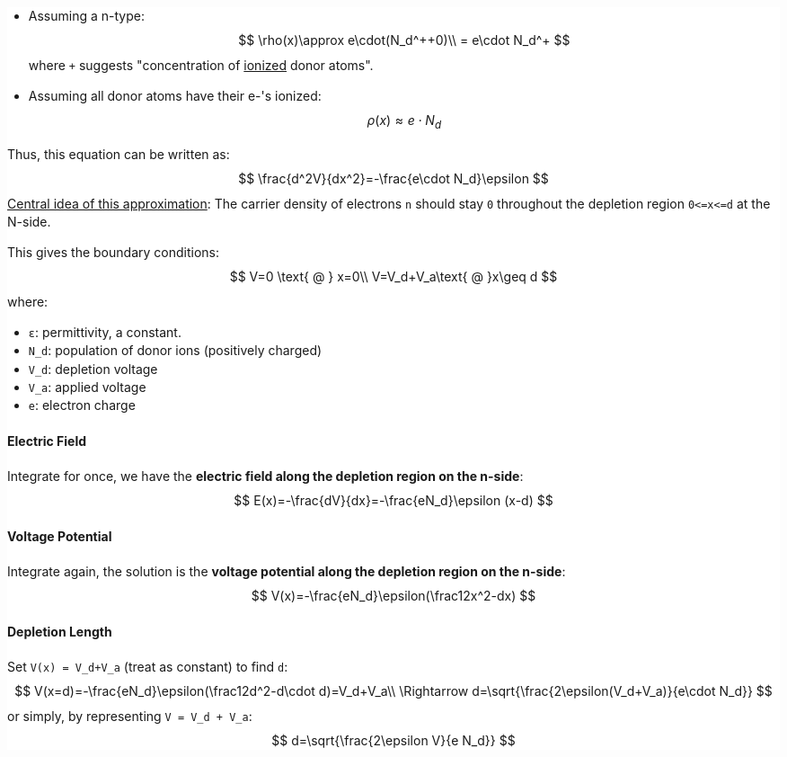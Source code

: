 - Assuming a n-type:
  $$
  \rho(x)\approx  e\cdot(N_d^++0)\\
  = e\cdot N_d^+
  $$
  where `+` suggests "concentration of <u>ionized</u> donor atoms".

- Assuming all donor atoms have their e-'s ionized:
  $$
  \rho(x)\approx e\cdot N_d
  $$


Thus, this equation can be written as:
$$
\frac{d^2V}{dx^2}=-\frac{e\cdot N_d}\epsilon
$$
<u>Central idea of this approximation</u>: The carrier density of electrons `n` should stay `0` throughout the depletion region `0<=x<=d` at the N-side.

This gives the boundary conditions:
$$
V=0 \text{ @ } x=0\\
V=V_d+V_a\text{ @ }x\geq d
$$
where:

- `ε`: permittivity, a constant.
- `N_d`: population of donor ions (positively charged)
- `V_d`: depletion voltage
- `V_a`: applied voltage
- `e`: electron charge

#### Electric Field

Integrate for once, we have the **electric field along the depletion region on the n-side**:
$$
E(x)=-\frac{dV}{dx}=-\frac{eN_d}\epsilon (x-d)
$$

#### Voltage Potential

Integrate again, the solution is the **voltage potential along the depletion region on the n-side**:
$$
V(x)=-\frac{eN_d}\epsilon(\frac12x^2-dx)
$$

#### Depletion Length

Set `V(x) = V_d+V_a` (treat as constant) to find `d`:
$$
V(x=d)=-\frac{eN_d}\epsilon(\frac12d^2-d\cdot d)=V_d+V_a\\
\Rightarrow d=\sqrt{\frac{2\epsilon(V_d+V_a)}{e\cdot N_d}}
$$
or simply, by representing `V = V_d + V_a`:
$$
d=\sqrt{\frac{2\epsilon V}{e N_d}}
$$
